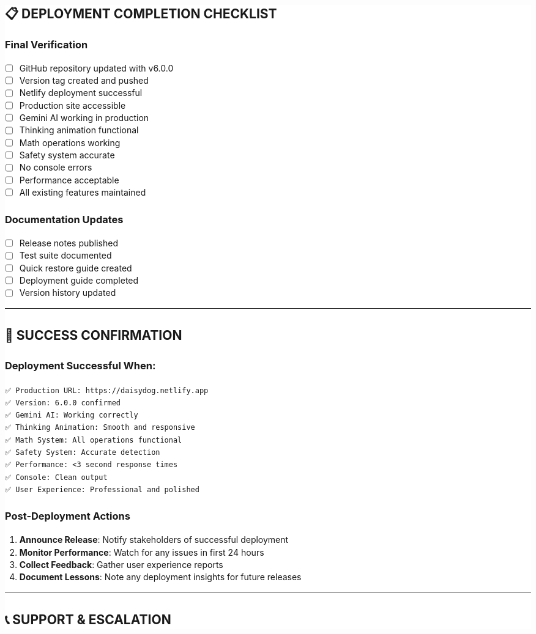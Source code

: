 
## 📋 **DEPLOYMENT COMPLETION CHECKLIST**

### **Final Verification**
- [ ] GitHub repository updated with v6.0.0
- [ ] Version tag created and pushed
- [ ] Netlify deployment successful
- [ ] Production site accessible
- [ ] Gemini AI working in production
- [ ] Thinking animation functional
- [ ] Math operations working
- [ ] Safety system accurate
- [ ] No console errors
- [ ] Performance acceptable
- [ ] All existing features maintained

### **Documentation Updates**
- [ ] Release notes published
- [ ] Test suite documented
- [ ] Quick restore guide created
- [ ] Deployment guide completed
- [ ] Version history updated

---

## 🎯 **SUCCESS CONFIRMATION**

### **Deployment Successful When:**
```
✅ Production URL: https://daisydog.netlify.app
✅ Version: 6.0.0 confirmed
✅ Gemini AI: Working correctly
✅ Thinking Animation: Smooth and responsive
✅ Math System: All operations functional
✅ Safety System: Accurate detection
✅ Performance: <3 second response times
✅ Console: Clean output
✅ User Experience: Professional and polished
```

### **Post-Deployment Actions**
1. **Announce Release**: Notify stakeholders of successful deployment
2. **Monitor Performance**: Watch for any issues in first 24 hours
3. **Collect Feedback**: Gather user experience reports
4. **Document Lessons**: Note any deployment insights for future releases

---

## 📞 **SUPPORT & ESCALATION**
